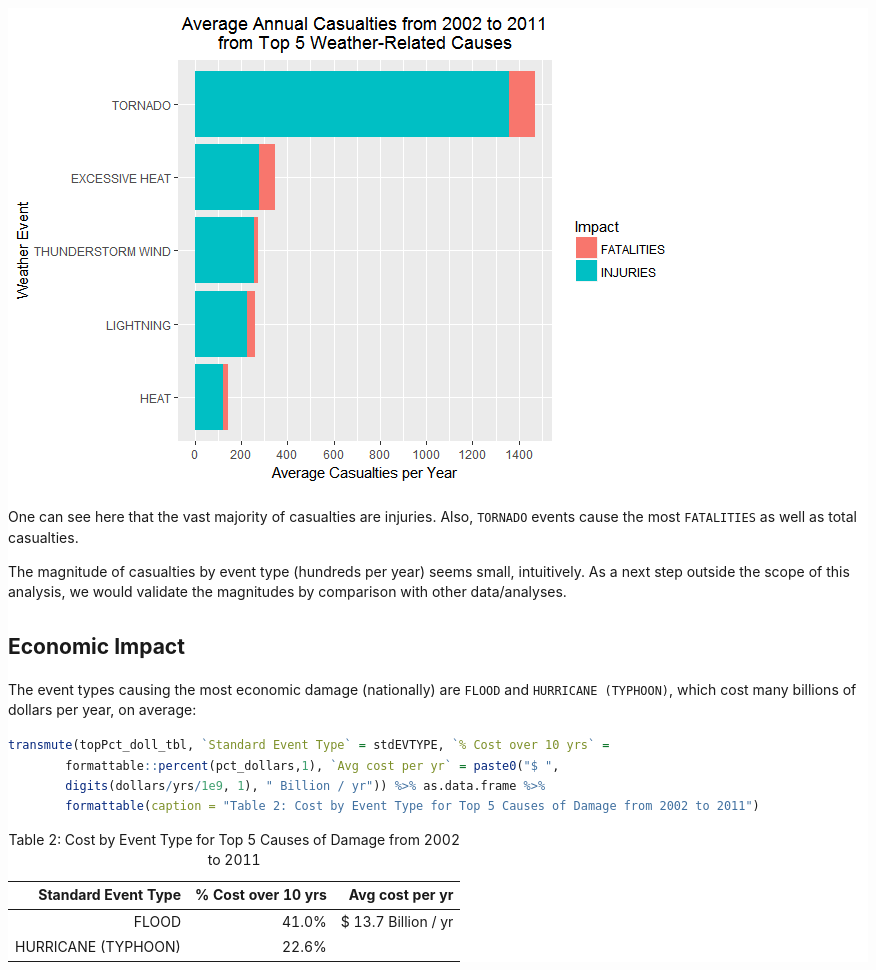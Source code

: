 ![](US_Storm_Impact_files/figure-html/avg_annual_casualties-1.png)
  
One can see here that the vast majority of casualties are injuries. Also, `TORNADO` events cause the most `FATALITIES` as well as total casualties.

The magnitude of casualties by event type (hundreds per year) seems small, intuitively. As a next step outside the scope of this analysis, we would validate the magnitudes by comparison with other data/analyses.

## Economic Impact

The event types causing the most economic damage (nationally) are `FLOOD` and `HURRICANE (TYPHOON)`, which cost many billions of dollars per year, on average:

```r
transmute(topPct_doll_tbl, `Standard Event Type` = stdEVTYPE, `% Cost over 10 yrs` =
        formattable::percent(pct_dollars,1), `Avg cost per yr` = paste0("$ ", 
        digits(dollars/yrs/1e9, 1), " Billion / yr")) %>% as.data.frame %>% 
        formattable(caption = "Table 2: Cost by Event Type for Top 5 Causes of Damage from 2002 to 2011")
```


<table class="table table-condensed">
<caption>Table 2: Cost by Event Type for Top 5 Causes of Damage from 2002 to 2011</caption>
 <thead>
  <tr>
   <th style="text-align:right;"> Standard Event Type </th>
   <th style="text-align:right;"> % Cost over 10 yrs </th>
   <th style="text-align:right;"> Avg cost per yr </th>
  </tr>
 </thead>
<tbody>
  <tr>
   <td style="text-align:right;"> FLOOD </td>
   <td style="text-align:right;"> 41.0% </td>
   <td style="text-align:right;"> $ 13.7 Billion / yr </td>
  </tr>
  <tr>
   <td style="text-align:right;"> HURRICANE (TYPHOON) </td>
   <td style="text-align:right;"> 22.6% </td>